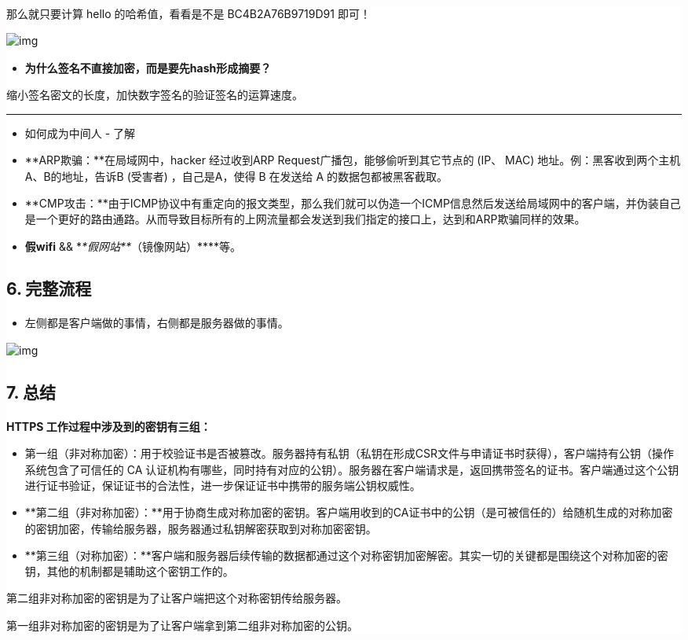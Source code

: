    那么就只要计算 hello 的哈希值，看看是不是 BC4B2A76B9719D91 即可！

![img](https://img-blog.csdnimg.cn/b649a66f13594dc59748bf417a06a69c.png)



- **为什么签名不直接加密，而是要先hash形成摘要？**

缩小签名密文的长度，加快数字签名的验证签名的运算速度。



---



- 如何成为中间人 - 了解

- **ARP欺骗：**在局域网中，hacker 经过收到ARP Request广播包，能够偷听到其它节点的 (IP、 MAC) 地址。例：黑客收到两个主机A、B的地址，告诉B (受害者) ，自己是A，使得 B 在发送给 A 的数据包都被黑客截取。
- **CMP攻击：**由于ICMP协议中有重定向的报文类型，那么我们就可以伪造一个ICMP信息然后发送给局域网中的客户端，并伪装自己是一个更好的路由通路。从而导致目标所有的上网流量都会发送到我们指定的接口上，达到和ARP欺骗同样的效果。
- **假wifi** && ***\*假网站\**\**（镜像网站）\****等。



## 6. 完整流程



- 左侧都是客户端做的事情，右侧都是服务器做的事情。

![img](https://img-blog.csdnimg.cn/6b5be04f83ce44cc8bfd4c8bc093c3a5.png)





## 7. **总结**

 **HTTPS 工作过程中涉及到的密钥有三组：**

-   第一组（非对称加密）：用于校验证书是否被篡改。服务器持有私钥（私钥在形成CSR文件与申请证书时获得），客户端持有公钥（操作系统包含了可信任的 CA 认证机构有哪些，同时持有对应的公钥）。服务器在客户端请求是，返回携带签名的证书。客户端通过这个公钥进行证书验证，保证证书的合法性，进⼀步保证证书中携带的服务端公钥权威性。
-  **第二组（非对称加密）：**用于协商生成对称加密的密钥。客户端用收到的CA证书中的公钥（是可被信任的）给随机生成的对称加密的密钥加密，传输给服务器，服务器通过私钥解密获取到对称加密密钥。

-  **第三组（对称加密）：**客户端和服务器后续传输的数据都通过这个对称密钥加密解密。其实⼀切的关键都是围绕这个对称加密的密钥，其他的机制都是辅助这个密钥工作的。

  

  第二组非对称加密的密钥是为了让客户端把这个对称密钥传给服务器。

  第一组非对称加密的密钥是为了让客户端拿到第二组非对称加密的公钥。